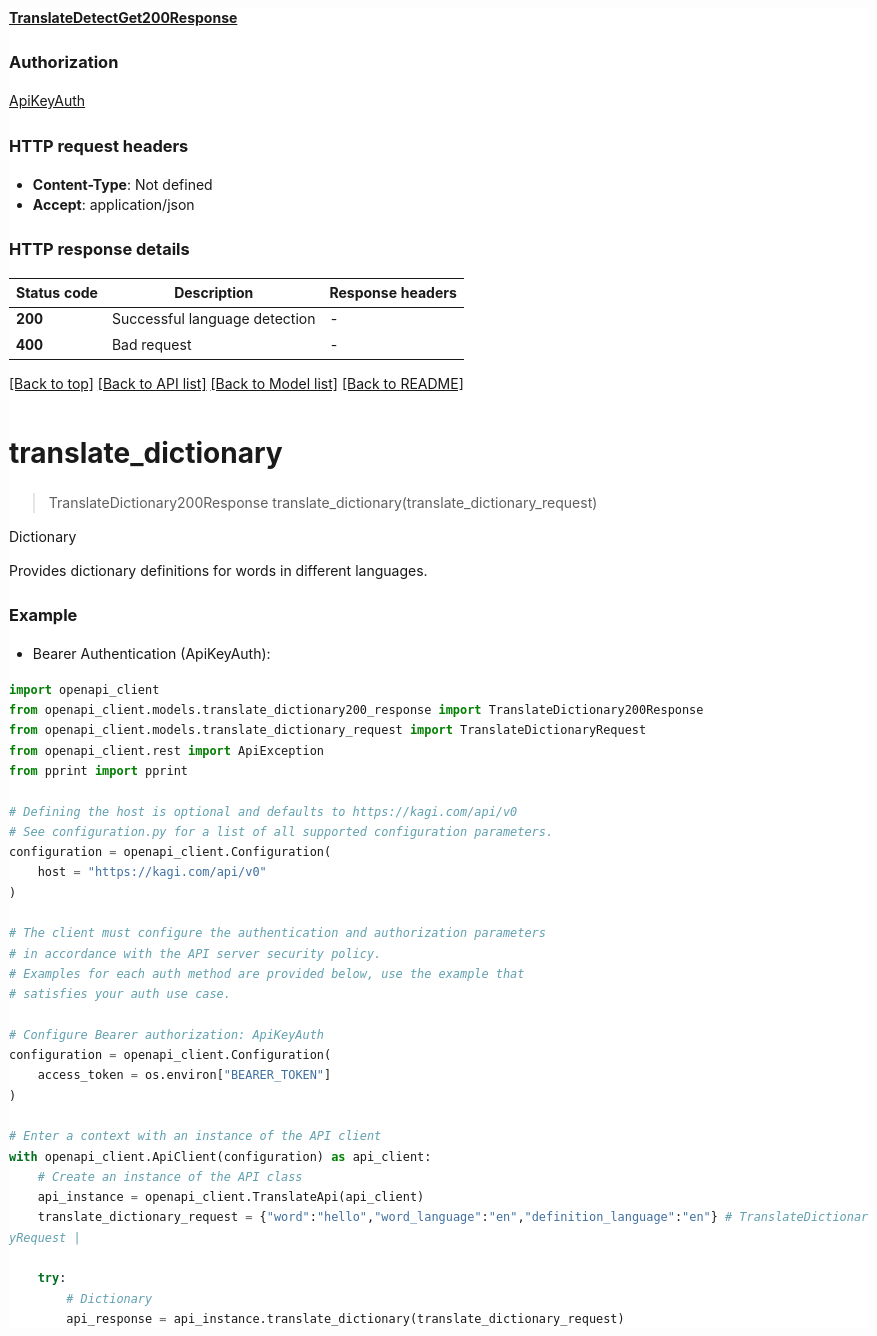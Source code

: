 [**TranslateDetectGet200Response**](TranslateDetectGet200Response.md)

### Authorization

[ApiKeyAuth](../README.md#ApiKeyAuth)

### HTTP request headers

 - **Content-Type**: Not defined
 - **Accept**: application/json

### HTTP response details

| Status code | Description | Response headers |
|-------------|-------------|------------------|
**200** | Successful language detection |  -  |
**400** | Bad request |  -  |

[[Back to top]](#) [[Back to API list]](../README.md#documentation-for-api-endpoints) [[Back to Model list]](../README.md#documentation-for-models) [[Back to README]](../README.md)

# **translate_dictionary**
> TranslateDictionary200Response translate_dictionary(translate_dictionary_request)

Dictionary

Provides dictionary definitions for words in different languages.

### Example

* Bearer Authentication (ApiKeyAuth):

```python
import openapi_client
from openapi_client.models.translate_dictionary200_response import TranslateDictionary200Response
from openapi_client.models.translate_dictionary_request import TranslateDictionaryRequest
from openapi_client.rest import ApiException
from pprint import pprint

# Defining the host is optional and defaults to https://kagi.com/api/v0
# See configuration.py for a list of all supported configuration parameters.
configuration = openapi_client.Configuration(
    host = "https://kagi.com/api/v0"
)

# The client must configure the authentication and authorization parameters
# in accordance with the API server security policy.
# Examples for each auth method are provided below, use the example that
# satisfies your auth use case.

# Configure Bearer authorization: ApiKeyAuth
configuration = openapi_client.Configuration(
    access_token = os.environ["BEARER_TOKEN"]
)

# Enter a context with an instance of the API client
with openapi_client.ApiClient(configuration) as api_client:
    # Create an instance of the API class
    api_instance = openapi_client.TranslateApi(api_client)
    translate_dictionary_request = {"word":"hello","word_language":"en","definition_language":"en"} # TranslateDictionaryRequest | 

    try:
        # Dictionary
        api_response = api_instance.translate_dictionary(translate_dictionary_request)
```